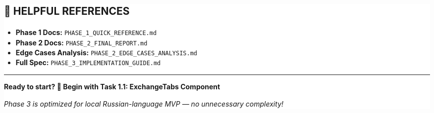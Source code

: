 
## 🔗 HELPFUL REFERENCES

- **Phase 1 Docs:** `PHASE_1_QUICK_REFERENCE.md`
- **Phase 2 Docs:** `PHASE_2_FINAL_REPORT.md`
- **Edge Cases Analysis:** `PHASE_2_EDGE_CASES_ANALYSIS.md`
- **Full Spec:** `PHASE_3_IMPLEMENTATION_GUIDE.md`

---

**Ready to start? 🚀 Begin with Task 1.1: ExchangeTabs Component**

*Phase 3 is optimized for local Russian-language MVP — no unnecessary complexity!*
